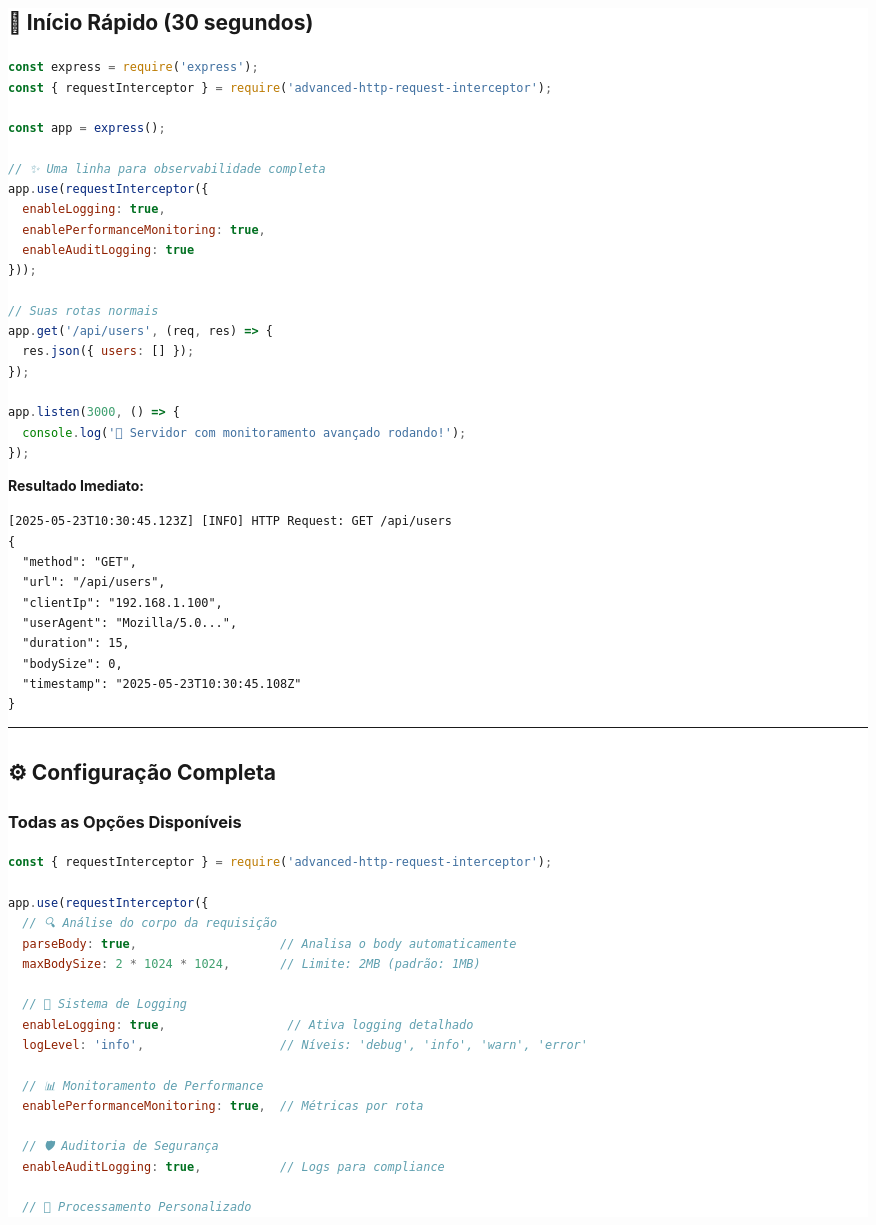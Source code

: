 
## 🚀 **Início Rápido (30 segundos)**

```javascript
const express = require('express');
const { requestInterceptor } = require('advanced-http-request-interceptor');

const app = express();

// ✨ Uma linha para observabilidade completa
app.use(requestInterceptor({
  enableLogging: true,
  enablePerformanceMonitoring: true,
  enableAuditLogging: true
}));

// Suas rotas normais
app.get('/api/users', (req, res) => {
  res.json({ users: [] });
});

app.listen(3000, () => {
  console.log('🚀 Servidor com monitoramento avançado rodando!');
});
```

**Resultado Imediato:**
```
[2025-05-23T10:30:45.123Z] [INFO] HTTP Request: GET /api/users
{
  "method": "GET",
  "url": "/api/users",
  "clientIp": "192.168.1.100",
  "userAgent": "Mozilla/5.0...",
  "duration": 15,
  "bodySize": 0,
  "timestamp": "2025-05-23T10:30:45.108Z"
}
```

---

## ⚙️ **Configuração Completa**

### **Todas as Opções Disponíveis**

```javascript
const { requestInterceptor } = require('advanced-http-request-interceptor');

app.use(requestInterceptor({
  // 🔍 Análise do corpo da requisição
  parseBody: true,                    // Analisa o body automaticamente
  maxBodySize: 2 * 1024 * 1024,       // Limite: 2MB (padrão: 1MB)
  
  // 📝 Sistema de Logging
  enableLogging: true,                 // Ativa logging detalhado
  logLevel: 'info',                   // Níveis: 'debug', 'info', 'warn', 'error'
  
  // 📊 Monitoramento de Performance
  enablePerformanceMonitoring: true,  // Métricas por rota
  
  // 🛡️ Auditoria de Segurança
  enableAuditLogging: true,           // Logs para compliance
  
  // 🔧 Processamento Personalizado
```